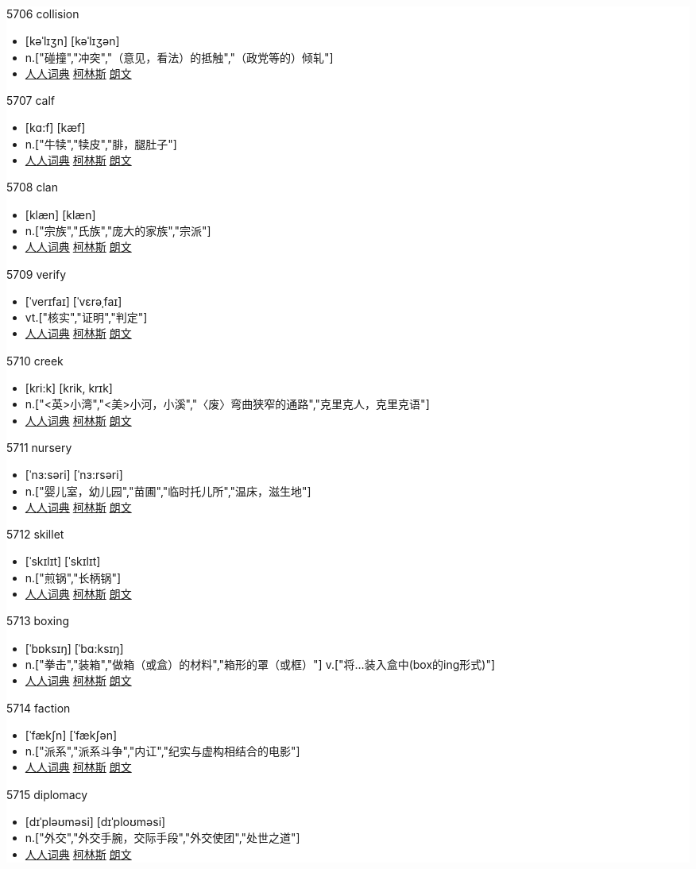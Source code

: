5706 collision 
- [kəˈlɪʒn]  [kəˈlɪʒən] 
- n.["碰撞","冲突","（意见，看法）的抵触","（政党等的）倾轧"]   
- [人人词典](https://www.91dict.com/words?w=collision) [柯林斯](https://www.collinsdictionary.com/zh/dictionary/english/collision) [朗文](https://www.ldoceonline.com/dictionary/collision) 

5707 calf 
- [kɑ:f]  [kæf] 
- n.["牛犊","犊皮","腓，腿肚子"]   
- [人人词典](https://www.91dict.com/words?w=calf) [柯林斯](https://www.collinsdictionary.com/zh/dictionary/english/calf) [朗文](https://www.ldoceonline.com/dictionary/calf) 

5708 clan 
- [klæn]  [klæn] 
- n.["宗族","氏族","庞大的家族","宗派"]   
- [人人词典](https://www.91dict.com/words?w=clan) [柯林斯](https://www.collinsdictionary.com/zh/dictionary/english/clan) [朗文](https://www.ldoceonline.com/dictionary/clan) 

5709 verify 
- [ˈverɪfaɪ]  [ˈvɛrəˌfaɪ] 
- vt.["核实","证明","判定"]   
- [人人词典](https://www.91dict.com/words?w=verify) [柯林斯](https://www.collinsdictionary.com/zh/dictionary/english/verify) [朗文](https://www.ldoceonline.com/dictionary/verify) 

5710 creek 
- [kri:k]  [krik, krɪk] 
- n.["<英>小湾","<美>小河，小溪","〈废〉弯曲狭窄的通路","克里克人，克里克语"]   
- [人人词典](https://www.91dict.com/words?w=creek) [柯林斯](https://www.collinsdictionary.com/zh/dictionary/english/creek) [朗文](https://www.ldoceonline.com/dictionary/creek) 

5711 nursery 
- [ˈnɜ:səri]  [ˈnɜ:rsəri] 
- n.["婴儿室，幼儿园","苗圃","临时托儿所","温床，滋生地"]   
- [人人词典](https://www.91dict.com/words?w=nursery) [柯林斯](https://www.collinsdictionary.com/zh/dictionary/english/nursery) [朗文](https://www.ldoceonline.com/dictionary/nursery) 

5712 skillet 
- [ˈskɪlɪt]  [ˈskɪlɪt] 
- n.["煎锅","长柄锅"]   
- [人人词典](https://www.91dict.com/words?w=skillet) [柯林斯](https://www.collinsdictionary.com/zh/dictionary/english/skillet) [朗文](https://www.ldoceonline.com/dictionary/skillet) 

5713 boxing 
- [ˈbɒksɪŋ]  [ˈbɑ:ksɪŋ] 
- n.["拳击","装箱","做箱（或盒）的材料","箱形的罩（或框）"]  v.["将…装入盒中(box的ing形式)"]   
- [人人词典](https://www.91dict.com/words?w=boxing) [柯林斯](https://www.collinsdictionary.com/zh/dictionary/english/boxing) [朗文](https://www.ldoceonline.com/dictionary/boxing) 

5714 faction 
- [ˈfækʃn]  [ˈfækʃən] 
- n.["派系","派系斗争","内讧","纪实与虚构相结合的电影"]   
- [人人词典](https://www.91dict.com/words?w=faction) [柯林斯](https://www.collinsdictionary.com/zh/dictionary/english/faction) [朗文](https://www.ldoceonline.com/dictionary/faction) 

5715 diplomacy 
- [dɪˈpləʊməsi]  [dɪˈploʊməsi] 
- n.["外交","外交手腕，交际手段","外交使团","处世之道"]   
- [人人词典](https://www.91dict.com/words?w=diplomacy) [柯林斯](https://www.collinsdictionary.com/zh/dictionary/english/diplomacy) [朗文](https://www.ldoceonline.com/dictionary/diplomacy) 
